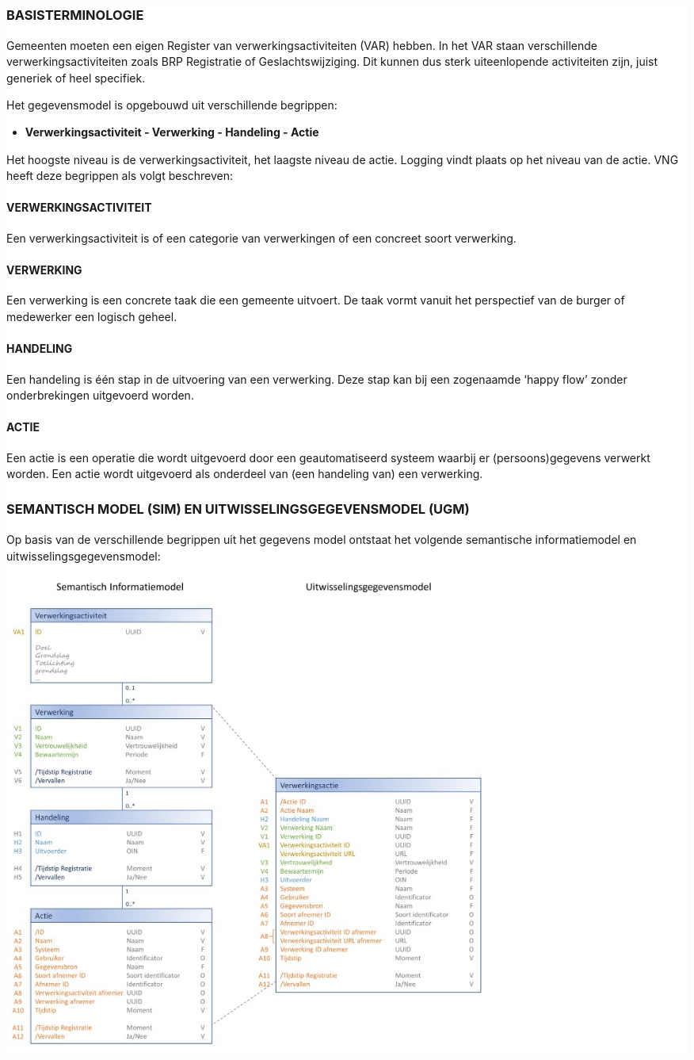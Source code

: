 ### BASISTERMINOLOGIE 
Gemeenten moeten een eigen Register van verwerkingsactiviteiten (VAR) hebben. In het VAR staan verschillende verwerkingsactiviteiten zoals BRP Registratie of Geslachtswijziging. Dit kunnen dus sterk uiteenlopende activiteiten zijn, juist generiek of heel specifiek. 

Het gegevensmodel is opgebouwd uit verschillende begrippen: 

- **Verwerkingsactiviteit - Verwerking - Handeling - Actie** 

Het hoogste niveau is de verwerkingsactiviteit, het laagste niveau de actie. Logging vindt plaats op het niveau van de actie. VNG heeft deze begrippen als volgt beschreven: 

#### VERWERKINGSACTIVITEIT 
Een verwerkingsactiviteit is of een categorie van verwerkingen of een concreet soort verwerking. 

#### VERWERKING 
Een verwerking is een concrete taak die een gemeente uitvoert. De taak vormt vanuit het perspectief van de burger of medewerker een logisch geheel. 

#### HANDELING 
Een handeling is één stap in de uitvoering van een verwerking. Deze stap kan bij een zogenaamde ‘happy flow’ zonder onderbrekingen uitgevoerd worden. 

#### ACTIE 
Een actie is een operatie die wordt uitgevoerd door een geautomatiseerd systeem waarbij er (persoons)gegevens verwerkt worden. Een actie wordt uitgevoerd als onderdeel van (een handeling van) een verwerking. 
 	 
### SEMANTISCH MODEL (SIM) EN UITWISSELINGSGEGEVENSMODEL (UGM) 
Op basis van de verschillende begrippen uit het gegevens model ontstaat het volgende semantische informatiemodel en uitwisselingsgegevensmodel: 

![figuur 5 sim](/docs/readme/sim.jpg)
  